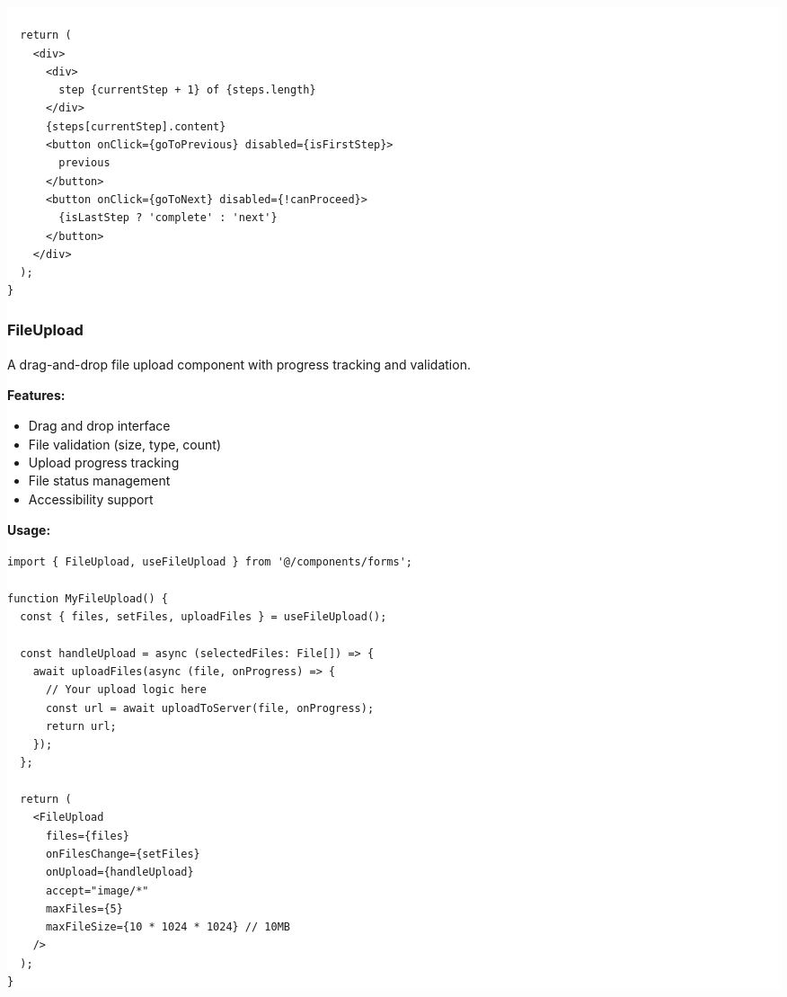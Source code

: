 ```tsx

  return (
    <div>
      <div>
        step {currentStep + 1} of {steps.length}
      </div>
      {steps[currentStep].content}
      <button onClick={goToPrevious} disabled={isFirstStep}>
        previous
      </button>
      <button onClick={goToNext} disabled={!canProceed}>
        {isLastStep ? 'complete' : 'next'}
      </button>
    </div>
  );
}
```

### FileUpload

A drag-and-drop file upload component with progress tracking and validation.

**Features:**

- Drag and drop interface
- File validation (size, type, count)
- Upload progress tracking
- File status management
- Accessibility support

**Usage:**

```tsx
import { FileUpload, useFileUpload } from '@/components/forms';

function MyFileUpload() {
  const { files, setFiles, uploadFiles } = useFileUpload();

  const handleUpload = async (selectedFiles: File[]) => {
    await uploadFiles(async (file, onProgress) => {
      // Your upload logic here
      const url = await uploadToServer(file, onProgress);
      return url;
    });
  };

  return (
    <FileUpload
      files={files}
      onFilesChange={setFiles}
      onUpload={handleUpload}
      accept="image/*"
      maxFiles={5}
      maxFileSize={10 * 1024 * 1024} // 10MB
    />
  );
}
```
